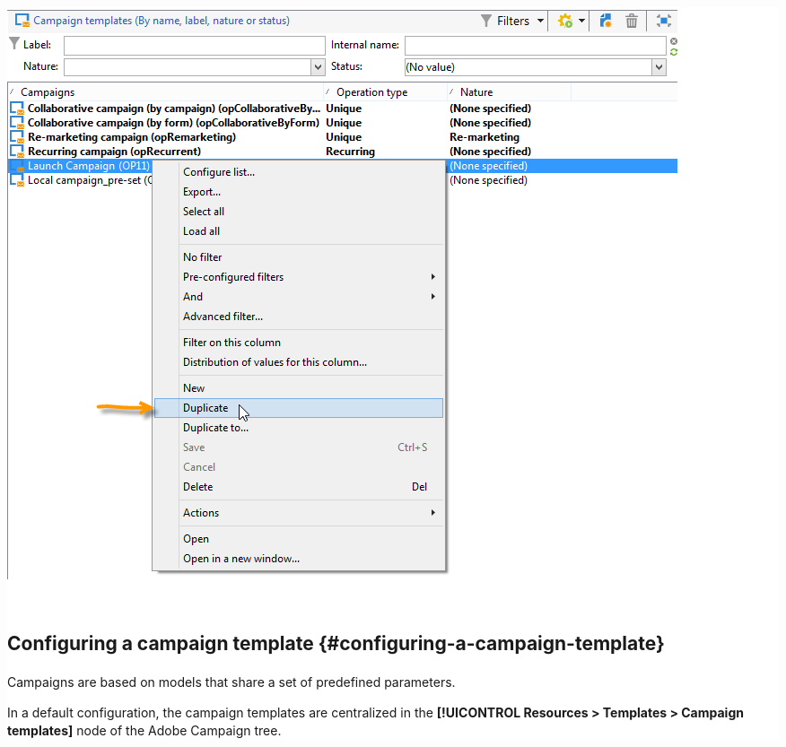 ![](assets/s_ncs_user_new_op_template_duplicate.png)

## Configuring a campaign template {#configuring-a-campaign-template}

Campaigns are based on models that share a set of predefined parameters.

In a default configuration, the campaign templates are centralized in the **[!UICONTROL Resources > Templates > Campaign templates]** node of the Adobe Campaign tree.
